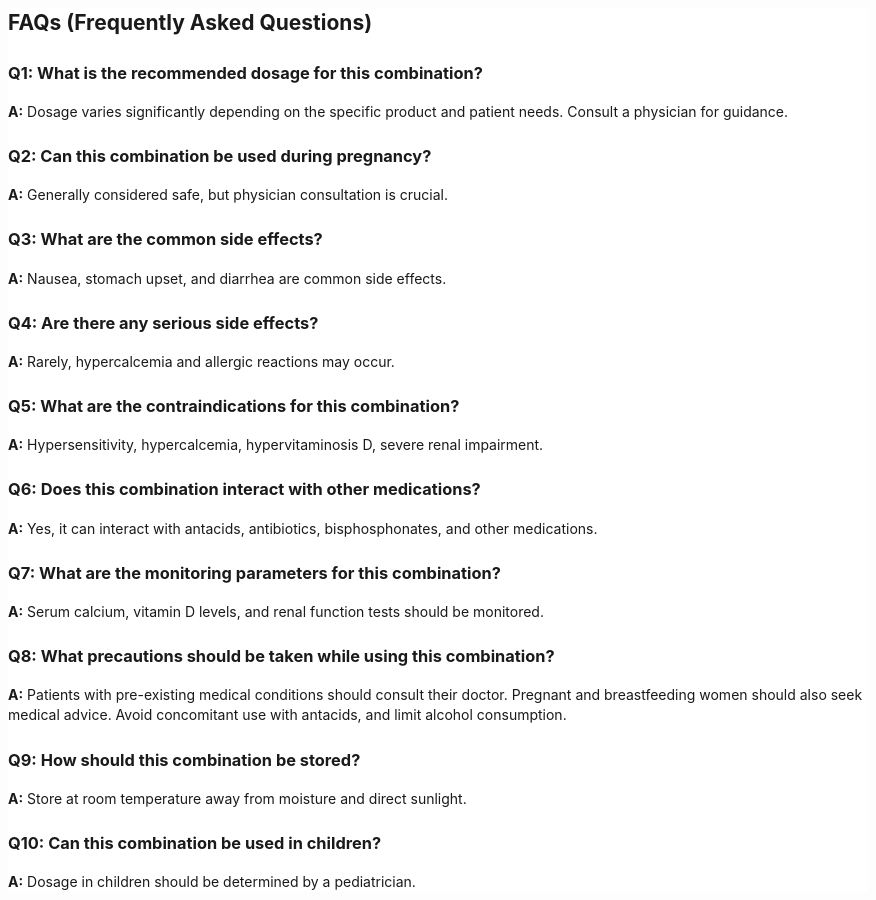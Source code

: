 ## **FAQs (Frequently Asked Questions)**

### **Q1: What is the recommended dosage for this combination?**

**A:** Dosage varies significantly depending on the specific product and patient needs.  Consult a physician for guidance.


### **Q2: Can this combination be used during pregnancy?**

**A:**  Generally considered safe, but physician consultation is crucial.


### **Q3: What are the common side effects?**

**A:** Nausea, stomach upset, and diarrhea are common side effects.


### **Q4: Are there any serious side effects?**

**A:**  Rarely, hypercalcemia and allergic reactions may occur.

### **Q5: What are the contraindications for this combination?**

**A:**  Hypersensitivity, hypercalcemia, hypervitaminosis D, severe renal impairment.

### **Q6: Does this combination interact with other medications?**

**A:** Yes, it can interact with antacids, antibiotics, bisphosphonates, and other medications.


### **Q7: What are the monitoring parameters for this combination?**

**A:** Serum calcium, vitamin D levels, and renal function tests should be monitored.

### **Q8: What precautions should be taken while using this combination?**

**A:**  Patients with pre-existing medical conditions should consult their doctor. Pregnant and breastfeeding women should also seek medical advice. Avoid concomitant use with antacids, and limit alcohol consumption.

### **Q9: How should this combination be stored?**

**A:** Store at room temperature away from moisture and direct sunlight.


### **Q10: Can this combination be used in children?**

**A:** Dosage in children should be determined by a pediatrician.

